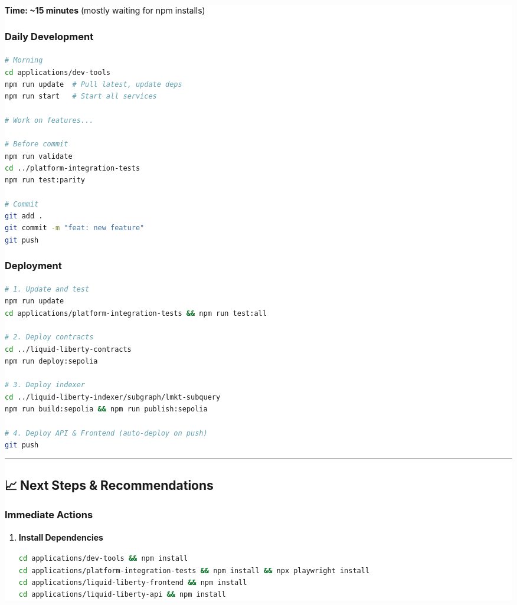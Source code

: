 **Time: ~15 minutes** (mostly waiting for npm installs)

### Daily Development

```bash
# Morning
cd applications/dev-tools
npm run update  # Pull latest, update deps
npm run start   # Start all services

# Work on features...

# Before commit
npm run validate
cd ../platform-integration-tests
npm run test:parity

# Commit
git add .
git commit -m "feat: new feature"
git push
```

### Deployment

```bash
# 1. Update and test
npm run update
cd applications/platform-integration-tests && npm run test:all

# 2. Deploy contracts
cd ../liquid-liberty-contracts
npm run deploy:sepolia

# 3. Deploy indexer
cd ../liquid-liberty-indexer/subgraph/lmkt-subquery
npm run build:sepolia && npm run publish:sepolia

# 4. Deploy API & Frontend (auto-deploy on push)
git push
```

---

## 📈 Next Steps & Recommendations

### Immediate Actions

1. **Install Dependencies**
   ```bash
   cd applications/dev-tools && npm install
   cd applications/platform-integration-tests && npm install && npx playwright install
   cd applications/liquid-liberty-frontend && npm install
   cd applications/liquid-liberty-api && npm install
   ```
